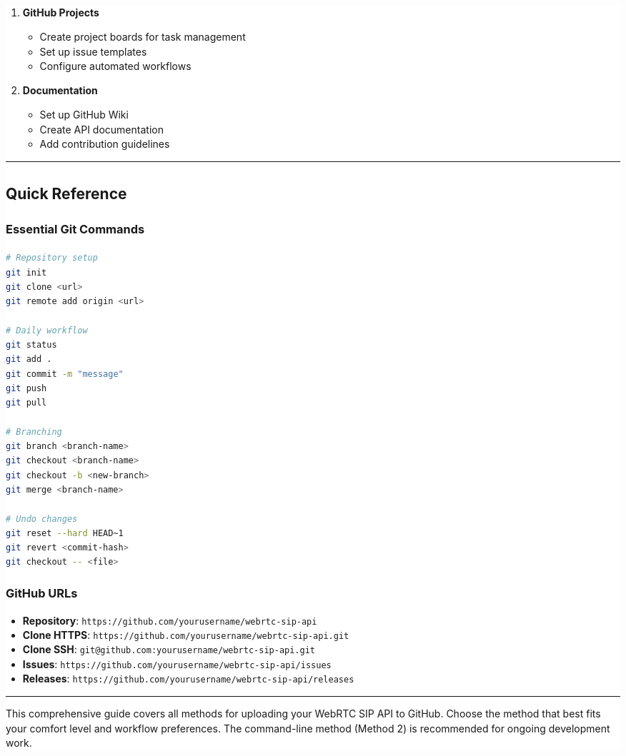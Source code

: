 1. **GitHub Projects**
   - Create project boards for task management
   - Set up issue templates
   - Configure automated workflows

2. **Documentation**
   - Set up GitHub Wiki
   - Create API documentation
   - Add contribution guidelines

---

## Quick Reference

### Essential Git Commands
```bash
# Repository setup
git init
git clone <url>
git remote add origin <url>

# Daily workflow
git status
git add .
git commit -m "message"
git push
git pull

# Branching
git branch <branch-name>
git checkout <branch-name>
git checkout -b <new-branch>
git merge <branch-name>

# Undo changes
git reset --hard HEAD~1
git revert <commit-hash>
git checkout -- <file>
```

### GitHub URLs
- **Repository**: `https://github.com/yourusername/webrtc-sip-api`
- **Clone HTTPS**: `https://github.com/yourusername/webrtc-sip-api.git`
- **Clone SSH**: `git@github.com:yourusername/webrtc-sip-api.git`
- **Issues**: `https://github.com/yourusername/webrtc-sip-api/issues`
- **Releases**: `https://github.com/yourusername/webrtc-sip-api/releases`

---

This comprehensive guide covers all methods for uploading your WebRTC SIP API to GitHub. Choose the method that best fits your comfort level and workflow preferences. The command-line method (Method 2) is recommended for ongoing development work.